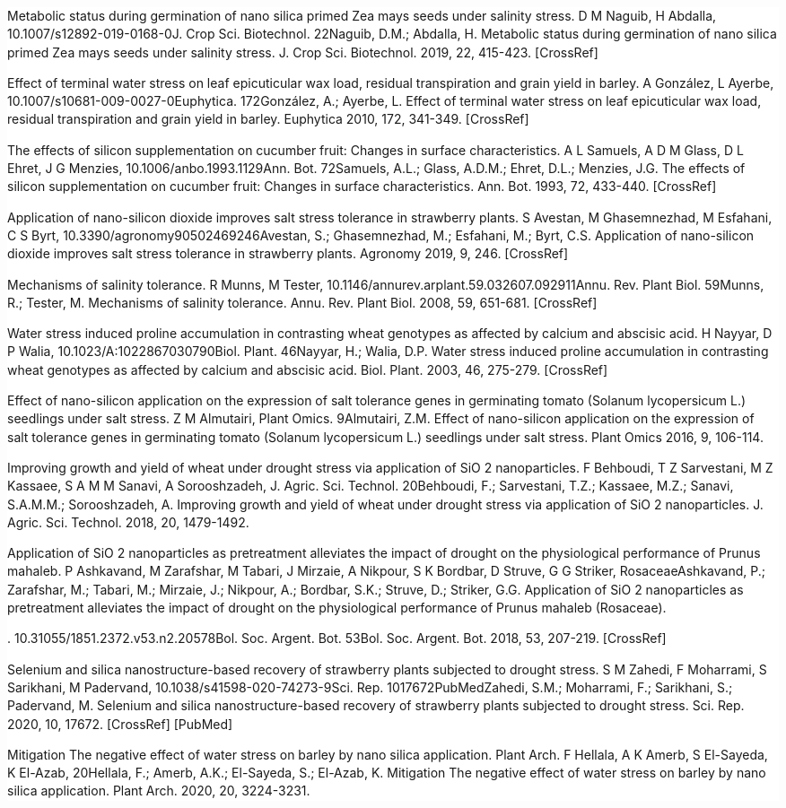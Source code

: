 Metabolic status during germination of nano silica primed Zea mays seeds under salinity stress. D M Naguib, H Abdalla, 10.1007/s12892-019-0168-0J. Crop Sci. Biotechnol. 22Naguib, D.M.; Abdalla, H. Metabolic status during germination of nano silica primed Zea mays seeds under salinity stress. J. Crop Sci. Biotechnol. 2019, 22, 415-423. [CrossRef]

Effect of terminal water stress on leaf epicuticular wax load, residual transpiration and grain yield in barley. A González, L Ayerbe, 10.1007/s10681-009-0027-0Euphytica. 172González, A.; Ayerbe, L. Effect of terminal water stress on leaf epicuticular wax load, residual transpiration and grain yield in barley. Euphytica 2010, 172, 341-349. [CrossRef]

The effects of silicon supplementation on cucumber fruit: Changes in surface characteristics. A L Samuels, A D M Glass, D L Ehret, J G Menzies, 10.1006/anbo.1993.1129Ann. Bot. 72Samuels, A.L.; Glass, A.D.M.; Ehret, D.L.; Menzies, J.G. The effects of silicon supplementation on cucumber fruit: Changes in surface characteristics. Ann. Bot. 1993, 72, 433-440. [CrossRef]

Application of nano-silicon dioxide improves salt stress tolerance in strawberry plants. S Avestan, M Ghasemnezhad, M Esfahani, C S Byrt, 10.3390/agronomy90502469246Avestan, S.; Ghasemnezhad, M.; Esfahani, M.; Byrt, C.S. Application of nano-silicon dioxide improves salt stress tolerance in strawberry plants. Agronomy 2019, 9, 246. [CrossRef]

Mechanisms of salinity tolerance. R Munns, M Tester, 10.1146/annurev.arplant.59.032607.092911Annu. Rev. Plant Biol. 59Munns, R.; Tester, M. Mechanisms of salinity tolerance. Annu. Rev. Plant Biol. 2008, 59, 651-681. [CrossRef]

Water stress induced proline accumulation in contrasting wheat genotypes as affected by calcium and abscisic acid. H Nayyar, D P Walia, 10.1023/A:1022867030790Biol. Plant. 46Nayyar, H.; Walia, D.P. Water stress induced proline accumulation in contrasting wheat genotypes as affected by calcium and abscisic acid. Biol. Plant. 2003, 46, 275-279. [CrossRef]

Effect of nano-silicon application on the expression of salt tolerance genes in germinating tomato (Solanum lycopersicum L.) seedlings under salt stress. Z M Almutairi, Plant Omics. 9Almutairi, Z.M. Effect of nano-silicon application on the expression of salt tolerance genes in germinating tomato (Solanum lycopersicum L.) seedlings under salt stress. Plant Omics 2016, 9, 106-114.

Improving growth and yield of wheat under drought stress via application of SiO 2 nanoparticles. F Behboudi, T Z Sarvestani, M Z Kassaee, S A M M Sanavi, A Sorooshzadeh, J. Agric. Sci. Technol. 20Behboudi, F.; Sarvestani, T.Z.; Kassaee, M.Z.; Sanavi, S.A.M.M.; Sorooshzadeh, A. Improving growth and yield of wheat under drought stress via application of SiO 2 nanoparticles. J. Agric. Sci. Technol. 2018, 20, 1479-1492.

Application of SiO 2 nanoparticles as pretreatment alleviates the impact of drought on the physiological performance of Prunus mahaleb. P Ashkavand, M Zarafshar, M Tabari, J Mirzaie, A Nikpour, S K Bordbar, D Struve, G G Striker, RosaceaeAshkavand, P.; Zarafshar, M.; Tabari, M.; Mirzaie, J.; Nikpour, A.; Bordbar, S.K.; Struve, D.; Striker, G.G. Application of SiO 2 nanoparticles as pretreatment alleviates the impact of drought on the physiological performance of Prunus mahaleb (Rosaceae).

. 10.31055/1851.2372.v53.n2.20578Bol. Soc. Argent. Bot. 53Bol. Soc. Argent. Bot. 2018, 53, 207-219. [CrossRef]

Selenium and silica nanostructure-based recovery of strawberry plants subjected to drought stress. S M Zahedi, F Moharrami, S Sarikhani, M Padervand, 10.1038/s41598-020-74273-9Sci. Rep. 1017672PubMedZahedi, S.M.; Moharrami, F.; Sarikhani, S.; Padervand, M. Selenium and silica nanostructure-based recovery of strawberry plants subjected to drought stress. Sci. Rep. 2020, 10, 17672. [CrossRef] [PubMed]

Mitigation The negative effect of water stress on barley by nano silica application. Plant Arch. F Hellala, A K Amerb, S El-Sayeda, K El-Azab, 20Hellala, F.; Amerb, A.K.; El-Sayeda, S.; El-Azab, K. Mitigation The negative effect of water stress on barley by nano silica application. Plant Arch. 2020, 20, 3224-3231.
